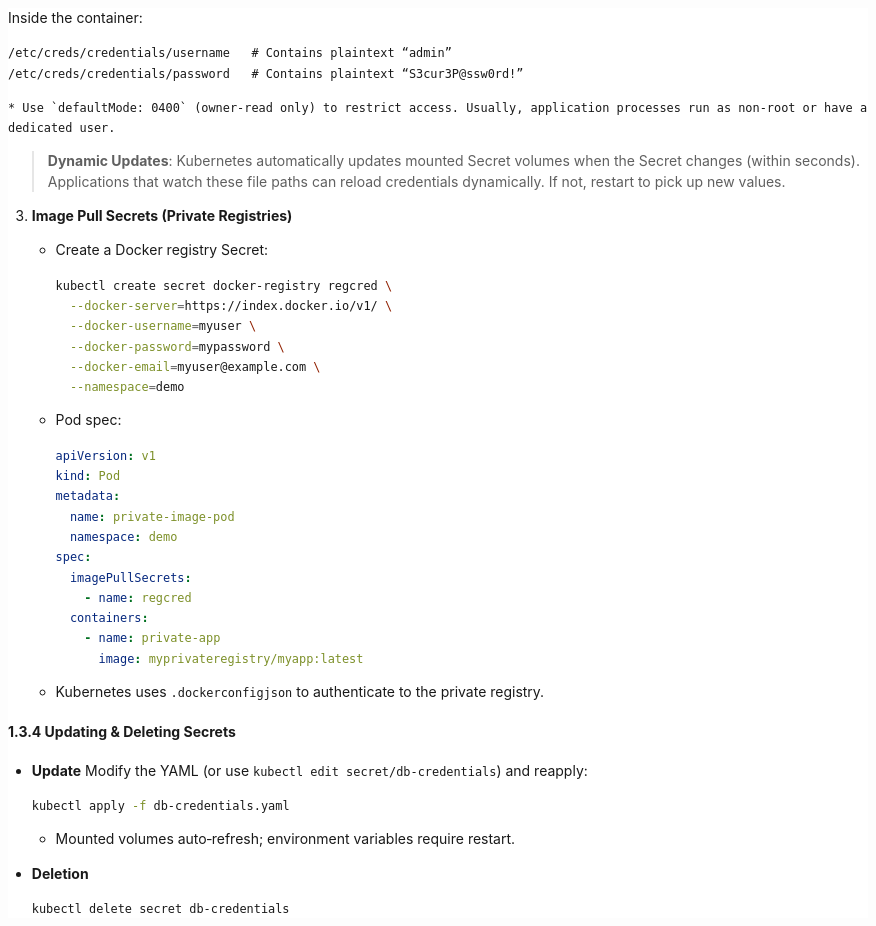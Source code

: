    Inside the container:

   ```
   /etc/creds/credentials/username   # Contains plaintext “admin”
   /etc/creds/credentials/password   # Contains plaintext “S3cur3P@ssw0rd!”
   ```

    * Use `defaultMode: 0400` (owner‐read only) to restrict access. Usually, application processes run as non‐root or have a dedicated user.

   > **Dynamic Updates**: Kubernetes automatically updates mounted Secret volumes when the Secret changes (within seconds). Applications that watch these file paths can reload credentials dynamically. If not, restart to pick up new values.

3. **Image Pull Secrets (Private Registries)**

    * Create a Docker registry Secret:

      ```bash
      kubectl create secret docker-registry regcred \
        --docker-server=https://index.docker.io/v1/ \
        --docker-username=myuser \
        --docker-password=mypassword \
        --docker-email=myuser@example.com \
        --namespace=demo
      ```
    * Pod spec:

      ```yaml
      apiVersion: v1
      kind: Pod
      metadata:
        name: private-image-pod
        namespace: demo
      spec:
        imagePullSecrets:
          - name: regcred
        containers:
          - name: private-app
            image: myprivateregistry/myapp:latest
      ```
    * Kubernetes uses `.dockerconfigjson` to authenticate to the private registry.

#### 1.3.4 Updating & Deleting Secrets

* **Update**
  Modify the YAML (or use `kubectl edit secret/db-credentials`) and reapply:

  ```bash
  kubectl apply -f db-credentials.yaml
  ```

    * Mounted volumes auto‐refresh; environment variables require restart.

* **Deletion**

  ```bash
  kubectl delete secret db-credentials
  ```

